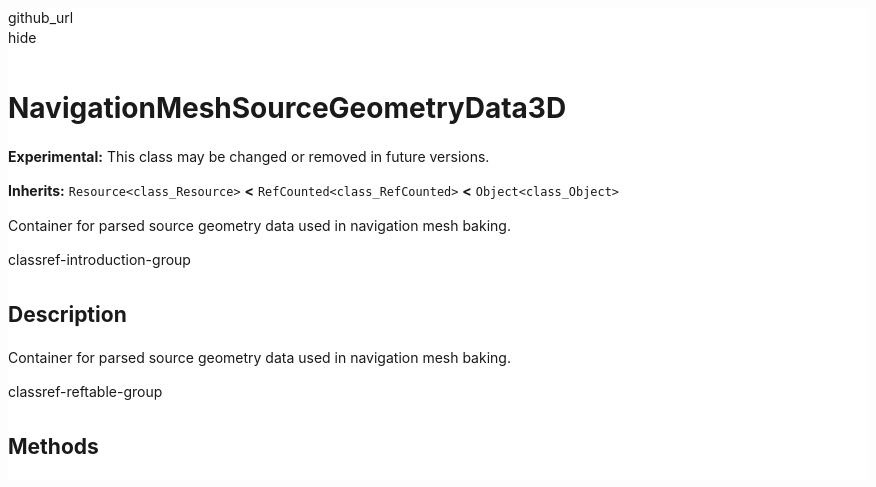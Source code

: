 github\_url  
hide

# NavigationMeshSourceGeometryData3D

**Experimental:** This class may be changed or removed in future
versions.

**Inherits:** `Resource<class_Resource>` **&lt;**
`RefCounted<class_RefCounted>` **&lt;** `Object<class_Object>`

Container for parsed source geometry data used in navigation mesh
baking.

classref-introduction-group

## Description

Container for parsed source geometry data used in navigation mesh
baking.

classref-reftable-group

## Methods

<table>
<tbody>
<tr>
</tr>
<tr>
</tr>
<tr>
</tr>
<tr>
</tr>
<tr>
</tr>
<tr>
</tr>
<tr>
</tr>
<tr>
</tr>
<tr>
</tr>
<tr>
</tr>
<tr>
</tr>
<tr>
</tr>
<tr>
</tr>
<tr>
</tr>
<tr>
</tr>
<tr>
</tr>
</tbody>
</table>
